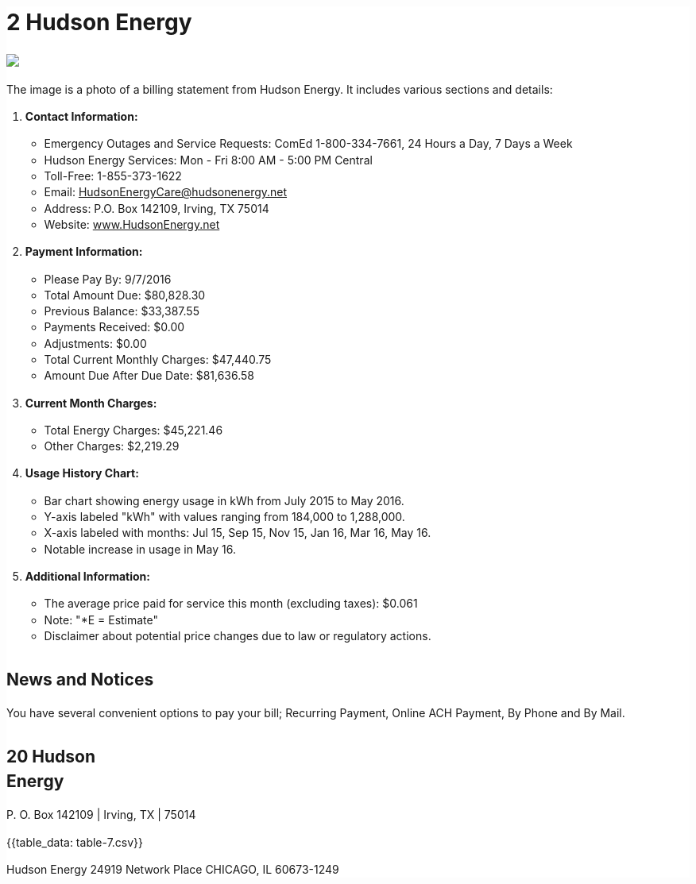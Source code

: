 # 2 Hudson Energy 

![](images/img-2.jpeg)

The image is a photo of a billing statement from Hudson Energy. It includes various sections and details:

1. **Contact Information:**
   - Emergency Outages and Service Requests: ComEd 1-800-334-7661, 24 Hours a Day, 7 Days a Week
   - Hudson Energy Services: Mon - Fri 8:00 AM - 5:00 PM Central
   - Toll-Free: 1-855-373-1622
   - Email: HudsonEnergyCare@hudsonenergy.net
   - Address: P.O. Box 142109, Irving, TX 75014
   - Website: www.HudsonEnergy.net

2. **Payment Information:**
   - Please Pay By: 9/7/2016
   - Total Amount Due: $80,828.30
   - Previous Balance: $33,387.55
   - Payments Received: $0.00
   - Adjustments: $0.00
   - Total Current Monthly Charges: $47,440.75
   - Amount Due After Due Date: $81,636.58

3. **Current Month Charges:**
   - Total Energy Charges: $45,221.46
   - Other Charges: $2,219.29

4. **Usage History Chart:**
   - Bar chart showing energy usage in kWh from July 2015 to May 2016.
   - Y-axis labeled "kWh" with values ranging from 184,000 to 1,288,000.
   - X-axis labeled with months: Jul 15, Sep 15, Nov 15, Jan 16, Mar 16, May 16.
   - Notable increase in usage in May 16.

5. **Additional Information:**
   - The average price paid for service this month (excluding taxes): $0.061
   - Note: "*E = Estimate"
   - Disclaimer about potential price changes due to law or regulatory actions.

## News and Notices

You have several convenient options to pay your bill; Recurring Payment, Online ACH Payment, By Phone and By Mail.

## 20 Hudson <br> Energy

P. O. Box 142109 | Irving, TX | 75014

{{table_data: table-7.csv}}

Hudson Energy
24919 Network Place
CHICAGO, IL 60673-1249
